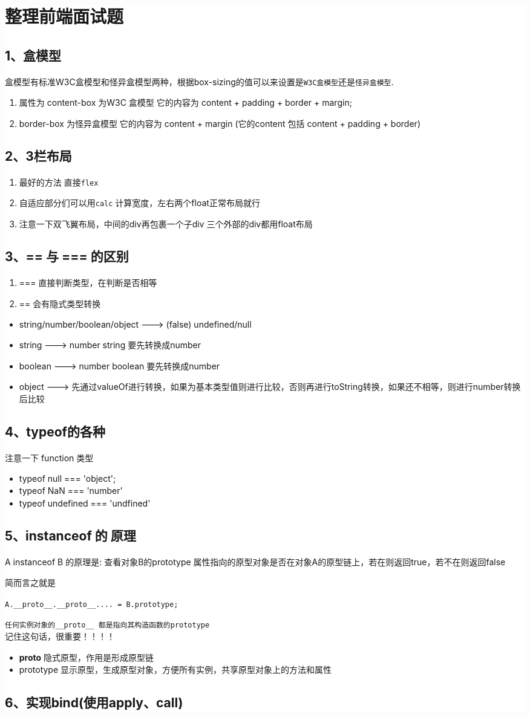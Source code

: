 # 整理前端面试题

## 1、盒模型

盒模型有标准W3C盒模型和怪异盒模型两种，根据box-sizing的值可以来设置是`W3C盒模型`还是`怪异盒模型`.

1. 属性为 content-box 为W3C 盒模型 它的内容为 content + padding + border + margin;

2. border-box 为怪异盒模型 它的内容为 content + margin (它的content 包括 content + padding + border)

## 2、3栏布局

1. 最好的方法  直接`flex`

2. 自适应部分们可以用`calc` 计算宽度，左右两个float正常布局就行

3. 注意一下双飞翼布局，中间的div再包裹一个子div  三个外部的div都用float布局

## 3、== 与 === 的区别

1. === 直接判断类型，在判断是否相等

2. == 会有隐式类型转换

- string/number/boolean/object  ---> (false) undefined/null

- string ---> number  string 要先转换成number

- boolean ---> number boolean 要先转换成number

- object ---> 先通过valueOf进行转换，如果为基本类型值则进行比较，否则再进行toString转换，如果还不相等，则进行number转换后比较

## 4、typeof的各种

注意一下 function 类型

- typeof null === 'object';
- typeof NaN === 'number'
- typeof undefined === 'undfined'

## 5、instanceof 的 原理

A instanceof B 的原理是:
查看对象B的prototype 属性指向的原型对象是否在对象A的原型链上，若在则返回true，若不在则返回false

简而言之就是 

`A.__proto__.__proto__.... = B.prototype;`

 `任何实例对象的__proto__ 都是指向其构造函数的prototype`  
 记住这句话，很重要！！！！
- __proto__ 隐式原型，作用是形成原型链
- prototype 显示原型，生成原型对象，方便所有实例，共享原型对象上的方法和属性

## 6、实现bind(使用apply、call)
